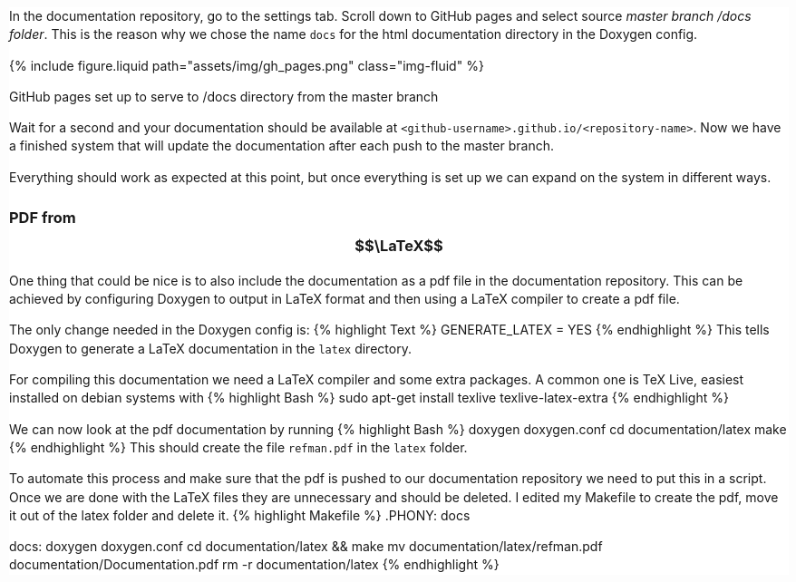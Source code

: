 In the documentation repository, go to the settings tab.
Scroll down to GitHub pages and select source *master branch /docs folder*.
This is the reason why we chose the name `docs` for the html documentation directory in the Doxygen config.

{% include figure.liquid path="assets/img/gh_pages.png" class="img-fluid" %}
<div class="caption">
GitHub pages set up to serve to /docs directory from the master branch
</div>

Wait for a second and your documentation should be available at `<github-username>.github.io/<repository-name>`.
Now we have a finished system that will update the documentation after each push to the master branch.

Everything should work as expected at this point, but once everything is set up we can expand on the system in different ways.

### PDF from $$\LaTeX$$
One thing that could be nice is to also include the documentation as a pdf file in the documentation repository.
This can be achieved by configuring Doxygen to output in LaTeX format and then using a LaTeX compiler to create a pdf file.

The only change needed in the Doxygen config is:
{% highlight Text %}
GENERATE_LATEX         = YES
{% endhighlight %}
This tells Doxygen to generate a LaTeX documentation in the `latex` directory.

For compiling this documentation we need a LaTeX compiler and some extra packages.
A common one is TeX Live, easiest installed on debian systems with
{% highlight Bash %}
sudo apt-get install texlive texlive-latex-extra
{% endhighlight %}

We can now look at the pdf documentation by running
{% highlight Bash %}
doxygen doxygen.conf
cd documentation/latex
make
{% endhighlight %}
This should create the file `refman.pdf` in the `latex` folder.

To automate this process and make sure that the pdf is pushed to our documentation repository we need to put this in a script.
Once we are done with the LaTeX files they are unnecessary and should be deleted.
I edited my Makefile to create the pdf, move it out of the latex folder and delete it.
{% highlight Makefile %}
.PHONY: docs

docs:
	doxygen doxygen.conf
	cd documentation/latex && make
	mv documentation/latex/refman.pdf documentation/Documentation.pdf
	rm -r documentation/latex
{% endhighlight %}
